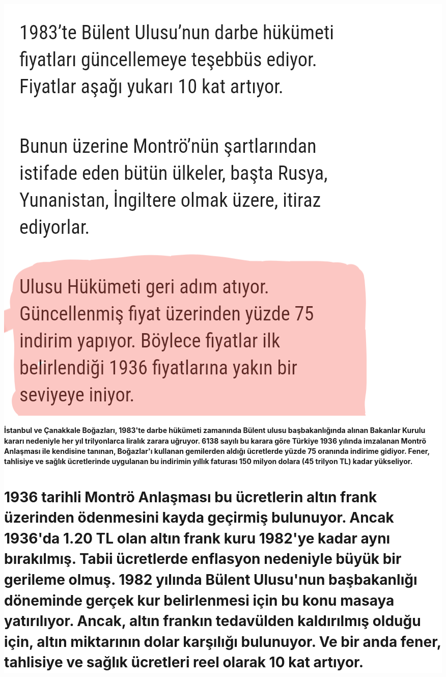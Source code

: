 ![montrö boğazlar sözleşmesi yararları ve zararları nelerdir](/img_20210409_013117.jpg)

**İstanbul ve Çanakkale Boğazları, 1983'te darbe hükümeti zamanında Bülent ulusu başbakanlığında alınan Bakanlar Kurulu kararı nedeniyle her yıl trilyonlarca liralık zarara uğruyor. 6138 sayılı bu karara göre Türkiye 1936 yılında imzalanan Montrö Anlaşması ile kendisine tanınan, Boğazlar'ı kullanan gemilerden aldığı ücretlerde yüzde 75 oranında indirime gidiyor. Fener, tahlisiye ve sağlık ücretlerinde uygulanan bu indirimin yıllık faturası 150 milyon dolara (45 trilyon TL) kadar yükseliyor.** 


# 1936 tarihli Montrö Anlaşması bu ücretlerin altın frank üzerinden ödenmesini kayda geçirmiş bulunuyor. Ancak 1936'da 1.20 TL olan altın frank kuru 1982'ye kadar aynı bırakılmış. Tabii ücretlerde enflasyon nedeniyle büyük bir gerileme olmuş. 1982 yılında Bülent Ulusu'nun başbakanlığı döneminde gerçek kur belirlenmesi için bu konu masaya yatırılıyor. Ancak, altın frankın tedavülden kaldırılmış olduğu için, altın miktarının dolar karşılığı bulunuyor. Ve bir anda fener, tahlisiye ve sağlık ücretleri reel olarak 10 kat artıyor. 
